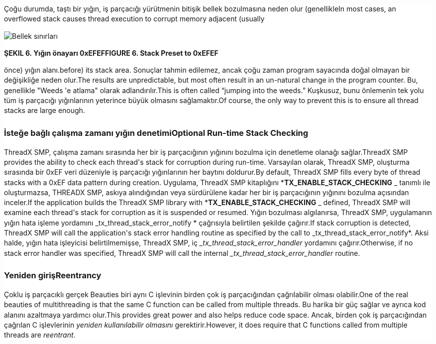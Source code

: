 <span data-ttu-id="1ef63-368">Çoğu durumda, taştı bir yığın, iş parçacığı yürütmenin bitişik bellek bozulmasına neden olur (genellikle</span><span class="sxs-lookup"><span data-stu-id="1ef63-368">In most cases, an overflowed stack causes thread execution to corrupt memory adjacent (usually</span></span> 

![Bellek sınırları](media/image9.png)

<span data-ttu-id="1ef63-370">**ŞEKIL 6. Yığın önayarı 0xEFEF**</span><span class="sxs-lookup"><span data-stu-id="1ef63-370">**FIGURE 6. Stack Preset to 0xEFEF**</span></span>

<span data-ttu-id="1ef63-371">önce) yığın alanı.</span><span class="sxs-lookup"><span data-stu-id="1ef63-371">before) its stack area.</span></span> <span data-ttu-id="1ef63-372">Sonuçlar tahmin edilemez, ancak çoğu zaman program sayacında doğal olmayan bir değişikliğe neden olur.</span><span class="sxs-lookup"><span data-stu-id="1ef63-372">The results are unpredictable, but most often result in an un-natural change in the program counter.</span></span> <span data-ttu-id="1ef63-373">Bu, genellikle "Weeds 'e atlama" olarak adlandırılır.</span><span class="sxs-lookup"><span data-stu-id="1ef63-373">This is often called “jumping into the weeds.”</span></span> <span data-ttu-id="1ef63-374">Kuşkusuz, bunu önlemenin tek yolu tüm iş parçacığı yığınlarının yeterince büyük olmasını sağlamaktır.</span><span class="sxs-lookup"><span data-stu-id="1ef63-374">Of course, the only way to prevent this is to ensure all thread stacks are large enough.</span></span>

### <a name="optional-run-time-stack-checking"></a><span data-ttu-id="1ef63-375">İsteğe bağlı çalışma zamanı yığın denetimi</span><span class="sxs-lookup"><span data-stu-id="1ef63-375">Optional Run-time Stack Checking</span></span>  
<span data-ttu-id="1ef63-376">ThreadX SMP, çalışma zamanı sırasında her bir iş parçacığının yığınını bozulma için denetleme olanağı sağlar.</span><span class="sxs-lookup"><span data-stu-id="1ef63-376">ThreadX SMP provides the ability to check each thread's stack for corruption during run-time.</span></span> <span data-ttu-id="1ef63-377">Varsayılan olarak, ThreadX SMP, oluşturma sırasında bir 0xEF veri düzeniyle iş parçacığı yığınlarının her baytını doldurur.</span><span class="sxs-lookup"><span data-stu-id="1ef63-377">By default, ThreadX SMP fills every byte of thread stacks with a 0xEF data pattern during creation.</span></span> <span data-ttu-id="1ef63-378">Uygulama, ThreadX SMP kitaplığını \***TX_ENABLE_STACK_CHECKING** _ tanımlı ile oluşturmazsa, THREADX SMP, askıya alındığından veya sürdürülene kadar her bir iş parçacığının yığınını bozulma açısından inceler.</span><span class="sxs-lookup"><span data-stu-id="1ef63-378">If the application builds the ThreadX SMP library with \***TX_ENABLE_STACK_CHECKING** _ defined, ThreadX SMP will examine each thread's stack for corruption as it is suspended or resumed.</span></span> <span data-ttu-id="1ef63-379">Yığın bozulması algılanırsa, ThreadX SMP, uygulamanın yığın hata işleme yordamını _tx_thread_stack_error_notify \* çağrısıyla belirtilen şekilde çağırır.</span><span class="sxs-lookup"><span data-stu-id="1ef63-379">If stack corruption is detected, ThreadX SMP will call the application's stack error handling routine as specified by the call to _tx_thread_stack_error_notify\*.</span></span> <span data-ttu-id="1ef63-380">Aksi halde, yığın hata işleyicisi belirtilmemişse, ThreadX SMP, iç *_tx_thread_stack_error_handler* yordamını çağırır.</span><span class="sxs-lookup"><span data-stu-id="1ef63-380">Otherwise, if no stack error handler was specified, ThreadX SMP will call the internal *_tx_thread_stack_error_handler* routine.</span></span>

### <a name="reentrancy"></a><span data-ttu-id="1ef63-381">Yeniden giriş</span><span class="sxs-lookup"><span data-stu-id="1ef63-381">Reentrancy</span></span> 
<span data-ttu-id="1ef63-382">Çoklu iş parçacıklı gerçek Beauties biri aynı C işlevinin birden çok iş parçacığından çağrılabilir olması olabilir.</span><span class="sxs-lookup"><span data-stu-id="1ef63-382">One of the real beauties of multithreading is that the same C function can be called from multiple threads.</span></span> <span data-ttu-id="1ef63-383">Bu harika bir güç sağlar ve ayrıca kod alanını azaltmaya yardımcı olur.</span><span class="sxs-lookup"><span data-stu-id="1ef63-383">This provides great power and also helps reduce code space.</span></span> <span data-ttu-id="1ef63-384">Ancak, birden çok iş parçacığından çağrılan C işlevlerinin *yeniden kullanılabilir olmasını* gerektirir.</span><span class="sxs-lookup"><span data-stu-id="1ef63-384">However, it does require that C functions called from multiple threads are *reentrant*.</span></span>

